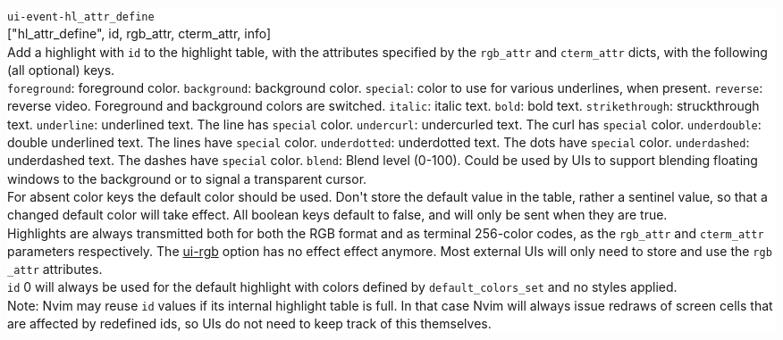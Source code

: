 </div>
<div class="help-para">
							<a name="ui-event-hl_attr_define"></a><code class="help-tag-right">ui-event-hl_attr_define</code>
<div class="help-column_heading">["hl_attr_define", id, rgb_attr, cterm_attr, info]</div>
	Add a highlight with <code>id</code>  to the highlight table, with the
	attributes specified by the <code>rgb_attr</code> and <code>cterm_attr</code> dicts, with the
	following (all optional) keys.

</div>
<div class="help-para">
	<code>foreground</code>:		foreground color.
	<code>background</code>:		background color.
	<code>special</code>:		color to use for various underlines, when
				present.
	<code>reverse</code>:		reverse video. Foreground and background colors
				are switched.
	<code>italic</code>:		italic text.
	<code>bold</code>:			bold text.
	<code>strikethrough</code>:	struckthrough text.
	<code>underline</code>:		underlined text. The line has <code>special</code> color.
	<code>undercurl</code>:		undercurled text. The curl has <code>special</code> color.
	<code>underdouble</code>:		double underlined text. The lines have <code>special</code> color.
	<code>underdotted</code>:		underdotted text. The dots have <code>special</code> color.
	<code>underdashed</code>:		underdashed text. The dashes have <code>special</code> color.
	<code>blend</code>:		Blend level (0-100). Could be used by UIs to
				support blending floating windows to the
				background or to signal a transparent cursor.

</div>
<div class="help-para">
	For absent color keys the default color should be used. Don't store
	the default value in the table, rather a sentinel value, so that
	a changed default color will take effect.
	All boolean keys default to false, and will only be sent when they
	are true.

</div>
<div class="help-para">
	Highlights are always transmitted both for both the RGB format and as
	terminal 256-color codes, as the <code>rgb_attr</code> and <code>cterm_attr</code> parameters
	respectively. The <a href="/neovim-docs-web/en/ui#ui-rgb">ui-rgb</a> option has no effect effect anymore.
	Most external UIs will only need to store and use the <code>rgb_attr</code>
	attributes.

</div>
<div class="help-para">
	<code>id</code> 0 will always be used for the default highlight with colors defined
	by <code>default_colors_set</code> and no styles applied.

</div>
<div class="help-para">
	Note: Nvim may reuse <code>id</code> values if its internal highlight table is full.
	In that case Nvim will always issue redraws of screen cells that are
	affected by redefined ids, so UIs do not need to keep track of this
	themselves.
